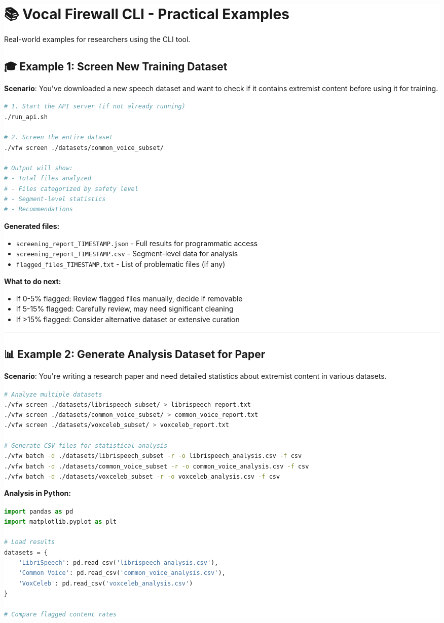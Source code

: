 # 📚 Vocal Firewall CLI - Practical Examples

Real-world examples for researchers using the CLI tool.

## 🎓 Example 1: Screen New Training Dataset

**Scenario**: You've downloaded a new speech dataset and want to check if it contains extremist content before using it for training.

```bash
# 1. Start the API server (if not already running)
./run_api.sh

# 2. Screen the entire dataset
./vfw screen ./datasets/common_voice_subset/

# Output will show:
# - Total files analyzed
# - Files categorized by safety level
# - Segment-level statistics
# - Recommendations
```

**Generated files:**
- `screening_report_TIMESTAMP.json` - Full results for programmatic access
- `screening_report_TIMESTAMP.csv` - Segment-level data for analysis
- `flagged_files_TIMESTAMP.txt` - List of problematic files (if any)

**What to do next:**
- If 0-5% flagged: Review flagged files manually, decide if removable
- If 5-15% flagged: Carefully review, may need significant cleaning
- If >15% flagged: Consider alternative dataset or extensive curation

---

## 📊 Example 2: Generate Analysis Dataset for Paper

**Scenario**: You're writing a research paper and need detailed statistics about extremist content in various datasets.

```bash
# Analyze multiple datasets
./vfw screen ./datasets/librispeech_subset/ > librispeech_report.txt
./vfw screen ./datasets/common_voice_subset/ > common_voice_report.txt
./vfw screen ./datasets/voxceleb_subset/ > voxceleb_report.txt

# Generate CSV files for statistical analysis
./vfw batch -d ./datasets/librispeech_subset -r -o librispeech_analysis.csv -f csv
./vfw batch -d ./datasets/common_voice_subset -r -o common_voice_analysis.csv -f csv
./vfw batch -d ./datasets/voxceleb_subset -r -o voxceleb_analysis.csv -f csv
```

**Analysis in Python:**
```python
import pandas as pd
import matplotlib.pyplot as plt

# Load results
datasets = {
    'LibriSpeech': pd.read_csv('librispeech_analysis.csv'),
    'Common Voice': pd.read_csv('common_voice_analysis.csv'),
    'VoxCeleb': pd.read_csv('voxceleb_analysis.csv')
}

# Compare flagged content rates
```